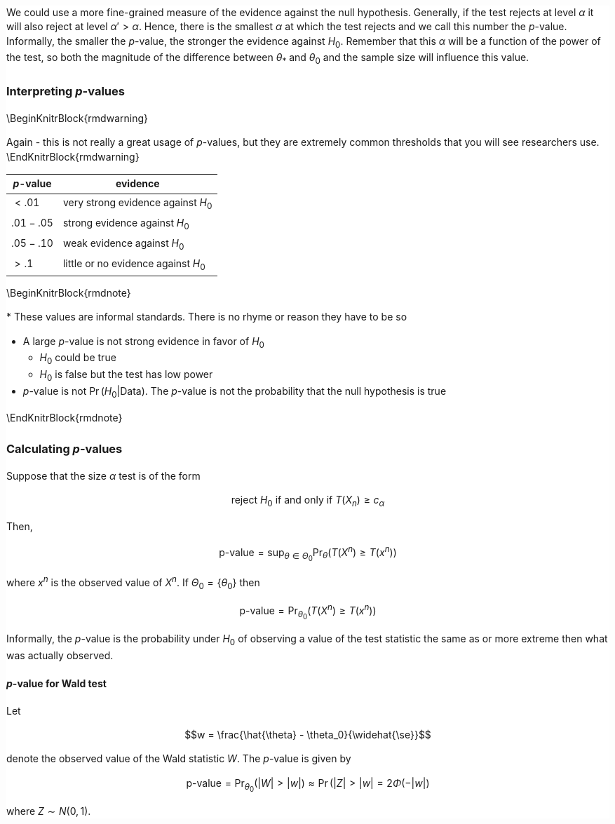 We could use a more fine-grained measure of the evidence against the null hypothesis. Generally, if the test rejects at level $\alpha$ it will also reject at level $\alpha' > \alpha$. Hence, there is the smallest $\alpha$ at which the test rejects and we call this number the $p$-value. Informally, the smaller the $p$-value, the stronger the evidence against $H_0$. Remember that this $\alpha$ will be a function of the power of the test, so both the magnitude of the difference between $\theta_*$ and $\theta_0$ and the sample size will influence this value.

### Interpreting $p$-values

\BeginKnitrBlock{rmdwarning}<div class="rmdwarning">Again - this is not really a great usage of $p$-values, but they are extremely common thresholds that you will see researchers use.</div>\EndKnitrBlock{rmdwarning}

$p$-value  | evidence
-----------|-----------------------------------------
$< .01$    | very strong evidence against $H_0$
$.01 - .05$| strong evidence against $H_0$
$.05 - .10$| weak evidence against $H_0$
$> .1$     | little or no evidence against $H_0$

\BeginKnitrBlock{rmdnote}<div class="rmdnote">* These values are informal standards. There is no rhyme or reason they have to be so
* A large $p$-value is not strong evidence in favor of $H_0$
    * $H_0$ could be true
    * $H_0$ is false but the test has low power
* $p$-value is not $\Pr (H_0 | \text{Data})$. The $p$-value is not the probability that the null hypothesis is true
</div>\EndKnitrBlock{rmdnote}

### Calculating $p$-values

Suppose that the size $\alpha$ test is of the form

$$\text{reject } H_0 \text{ if and only if } T(X_n) \geq c_\alpha$$

Then,

$$\text{p-value} = \text{sup}_{\theta \in \Theta_0} \Pr_\theta (T(X^n) \geq T(x^n))$$

where $x^n$ is the observed value of $X^n$. If $\Theta_0 = \{ \theta_0 \}$ then

$$\text{p-value} = \Pr_{\theta_0} (T(X^n) \geq T(x^n))$$

Informally, the $p$-value is the probability under $H_0$ of observing a value of the test statistic the same as or more extreme then what was actually observed.

#### $p$-value for Wald test

Let

$$w = \frac{\hat{\theta} - \theta_0}{\widehat{\se}}$$

denote the observed value of the Wald statistic $W$. The $p$-value is given by

$$\text{p-value} = \Pr_{\theta_0} (|W| > |w|) \approx \Pr (|Z| > |w| = 2 \Phi(-|w|)$$

where $Z \sim N(0,1)$.
